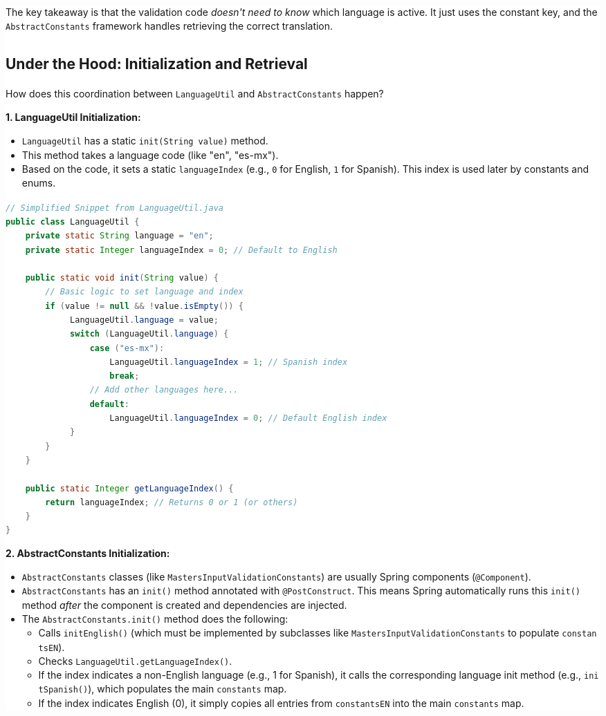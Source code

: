 The key takeaway is that the validation code *doesn't need to know* which language is active. It just uses the constant key, and the `AbstractConstants` framework handles retrieving the correct translation.

## Under the Hood: Initialization and Retrieval

How does this coordination between `LanguageUtil` and `AbstractConstants` happen?

**1. LanguageUtil Initialization:**

*   `LanguageUtil` has a static `init(String value)` method.
*   This method takes a language code (like "en", "es-mx").
*   Based on the code, it sets a static `languageIndex` (e.g., `0` for English, `1` for Spanish). This index is used later by constants and enums.

```java
// Simplified Snippet from LanguageUtil.java
public class LanguageUtil {
    private static String language = "en";
    private static Integer languageIndex = 0; // Default to English

    public static void init(String value) {
        // Basic logic to set language and index
        if (value != null && !value.isEmpty()) {
             LanguageUtil.language = value;
             switch (LanguageUtil.language) {
                 case ("es-mx"):
                     LanguageUtil.languageIndex = 1; // Spanish index
                     break;
                 // Add other languages here...
                 default:
                     LanguageUtil.languageIndex = 0; // Default English index
             }
        }
    }

    public static Integer getLanguageIndex() {
        return languageIndex; // Returns 0 or 1 (or others)
    }
}
```

**2. AbstractConstants Initialization:**

*   `AbstractConstants` classes (like `MastersInputValidationConstants`) are usually Spring components (`@Component`).
*   `AbstractConstants` has an `init()` method annotated with `@PostConstruct`. This means Spring automatically runs this `init()` method *after* the component is created and dependencies are injected.
*   The `AbstractConstants.init()` method does the following:
    *   Calls `initEnglish()` (which must be implemented by subclasses like `MastersInputValidationConstants` to populate `constantsEN`).
    *   Checks `LanguageUtil.getLanguageIndex()`.
    *   If the index indicates a non-English language (e.g., 1 for Spanish), it calls the corresponding language init method (e.g., `initSpanish()`), which populates the main `constants` map.
    *   If the index indicates English (0), it simply copies all entries from `constantsEN` into the main `constants` map.
